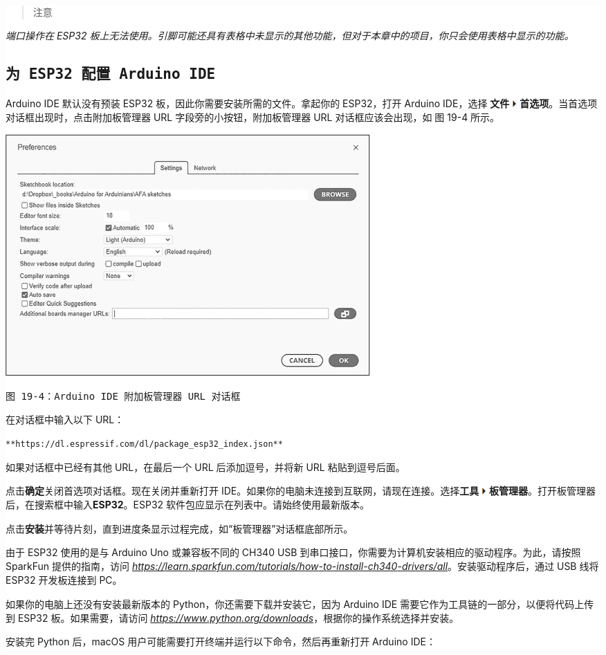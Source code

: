 > <samp class="SANS_Dogma_OT_Bold_B_21">注意</samp>

*端口操作在 ESP32 板上无法使用。引脚可能还具有表格中未显示的其他功能，但对于本章中的项目，你只会使用表格中显示的功能。*

## <samp class="SANS_Futura_Std_Bold_B_11">为 ESP32 配置 Arduino IDE</samp>

Arduino IDE 默认没有预装 ESP32 板，因此你需要安装所需的文件。拿起你的 ESP32，打开 Arduino IDE，选择 **文件** ![](img/arr.png) **首选项**。当首选项对话框出现时，点击附加板管理器 URL 字段旁的小按钮，附加板管理器 URL 对话框应该会出现，如 图 19-4 所示。

![添加板卡配置的 Arduino IDE 图片](img/fig19-4.png)

<samp class="SANS_Futura_Std_Book_Oblique_I_11">图 19-4：Arduino IDE 附加板管理器 URL 对话框</samp>

在对话框中输入以下 URL：

```
**https://dl.espressif.com/dl/package_esp32_index.json** 
```

如果对话框中已经有其他 URL，在最后一个 URL 后添加逗号，并将新 URL 粘贴到逗号后面。

点击**确定**关闭首选项对话框。现在关闭并重新打开 IDE。如果你的电脑未连接到互联网，请现在连接。选择**工具** ![](img/arr.png) **板管理器**。打开板管理器后，在搜索框中输入**ESP32**。ESP32 软件包应显示在列表中。请始终使用最新版本。

点击**安装**并等待片刻，直到进度条显示过程完成，如“板管理器”对话框底部所示。

由于 ESP32 使用的是与 Arduino Uno 或兼容板不同的 CH340 USB 到串口接口，你需要为计算机安装相应的驱动程序。为此，请按照 SparkFun 提供的指南，访问 [*https://<wbr>learn<wbr>.sparkfun<wbr>.com<wbr>/tutorials<wbr>/how<wbr>-to<wbr>-install<wbr>-ch340<wbr>-drivers<wbr>/all*](https://learn.sparkfun.com/tutorials/how-to-install-ch340-drivers/all)。安装驱动程序后，通过 USB 线将 ESP32 开发板连接到 PC。

如果你的电脑上还没有安装最新版本的 Python，你还需要下载并安装它，因为 Arduino IDE 需要它作为工具链的一部分，以便将代码上传到 ESP32 板。如果需要，请访问 [*https://<wbr>www<wbr>.python<wbr>.org<wbr>/downloads*](https://www.python.org/downloads)，根据你的操作系统选择并安装。

安装完 Python 后，macOS 用户可能需要打开终端并运行以下命令，然后再重新打开 Arduino IDE：
